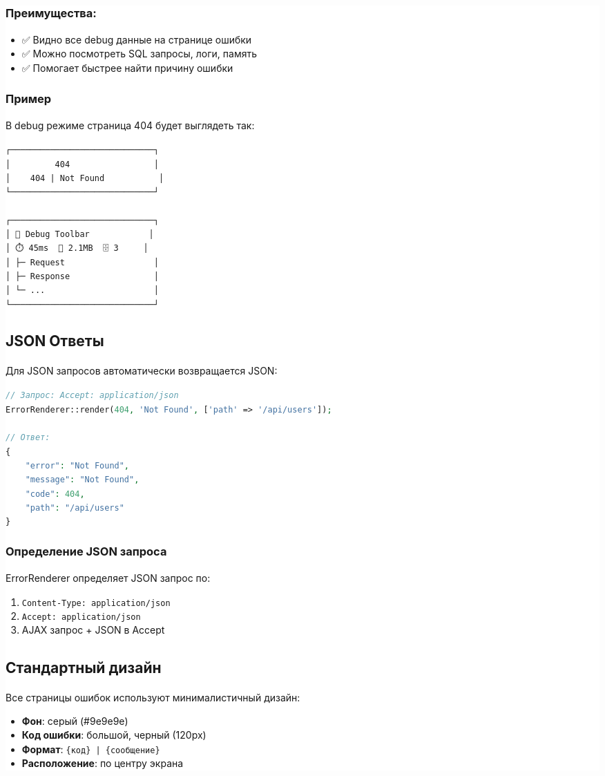 ### Преимущества:
- ✅ Видно все debug данные на странице ошибки
- ✅ Можно посмотреть SQL запросы, логи, память
- ✅ Помогает быстрее найти причину ошибки

### Пример

В debug режиме страница 404 будет выглядеть так:

```
┌─────────────────────────────┐
│         404                 │
│    404 | Not Found           │
└─────────────────────────────┘

┌─────────────────────────────┐
│ 🐛 Debug Toolbar            │
│ ⏱️ 45ms  💾 2.1MB  🗄️ 3     │
│ ├─ Request                  │
│ ├─ Response                 │
│ └─ ...                      │
└─────────────────────────────┘
```

## JSON Ответы

Для JSON запросов автоматически возвращается JSON:

```php
// Запрос: Accept: application/json
ErrorRenderer::render(404, 'Not Found', ['path' => '/api/users']);

// Ответ:
{
    "error": "Not Found",
    "message": "Not Found",
    "code": 404,
    "path": "/api/users"
}
```

### Определение JSON запроса

ErrorRenderer определяет JSON запрос по:
1. `Content-Type: application/json`
2. `Accept: application/json`
3. AJAX запрос + JSON в Accept

## Стандартный дизайн

Все страницы ошибок используют минималистичный дизайн:

- **Фон**: серый (#9e9e9e)
- **Код ошибки**: большой, черный (120px)
- **Формат**: `{код} | {сообщение}`
- **Расположение**: по центру экрана
